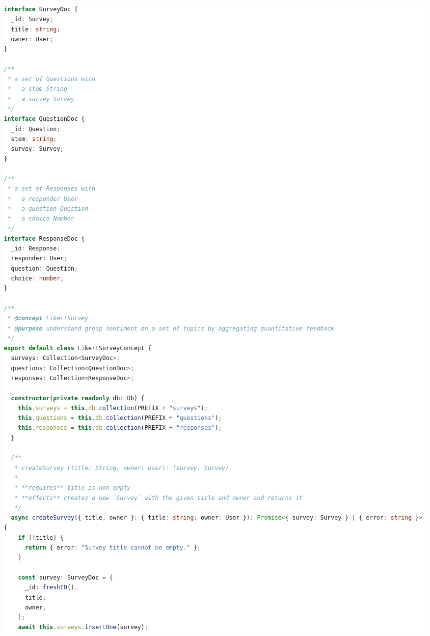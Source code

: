 ```typescript
interface SurveyDoc {
  _id: Survey;
  title: string;
  owner: User;
}

/**
 * a set of Questions with
 *   a stem String
 *   a survey Survey
 */
interface QuestionDoc {
  _id: Question;
  stem: string;
  survey: Survey;
}

/**
 * a set of Responses with
 *   a responder User
 *   a question Question
 *   a choice Number
 */
interface ResponseDoc {
  _id: Response;
  responder: User;
  question: Question;
  choice: number;
}

/**
 * @concept LikertSurvey
 * @purpose understand group sentiment on a set of topics by aggregating quantitative feedback
 */
export default class LikertSurveyConcept {
  surveys: Collection<SurveyDoc>;
  questions: Collection<QuestionDoc>;
  responses: Collection<ResponseDoc>;

  constructor(private readonly db: Db) {
    this.surveys = this.db.collection(PREFIX + "surveys");
    this.questions = this.db.collection(PREFIX + "questions");
    this.responses = this.db.collection(PREFIX + "responses");
  }

  /**
   * createSurvey (title: String, owner: User): (survey: Survey)
   *
   * **requires** title is non-empty
   * **effects** creates a new `Survey` with the given title and owner and returns it
   */
  async createSurvey({ title, owner }: { title: string; owner: User }): Promise<{ survey: Survey } | { error: string }> {
    if (!title) {
      return { error: "Survey title cannot be empty." };
    }

    const survey: SurveyDoc = {
      _id: freshID(),
      title,
      owner,
    };
    await this.surveys.insertOne(survey);
```